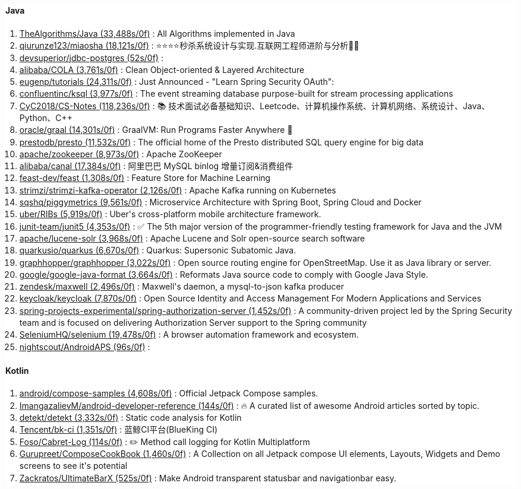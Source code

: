 #### Java
1. [TheAlgorithms/Java (33,488s/0f)](https://github.com/TheAlgorithms/Java) : All Algorithms implemented in Java
2. [qiurunze123/miaosha (18,121s/0f)](https://github.com/qiurunze123/miaosha) : ⭐⭐⭐⭐秒杀系统设计与实现.互联网工程师进阶与分析🙋🐓
3. [devsuperior/jdbc-postgres (52s/0f)](https://github.com/devsuperior/jdbc-postgres) : 
4. [alibaba/COLA (3,761s/0f)](https://github.com/alibaba/COLA) : Clean Object-oriented & Layered Architecture
5. [eugenp/tutorials (24,311s/0f)](https://github.com/eugenp/tutorials) : Just Announced - "Learn Spring Security OAuth":
6. [confluentinc/ksql (3,977s/0f)](https://github.com/confluentinc/ksql) : The event streaming database purpose-built for stream processing applications
7. [CyC2018/CS-Notes (118,236s/0f)](https://github.com/CyC2018/CS-Notes) : 📚 技术面试必备基础知识、Leetcode、计算机操作系统、计算机网络、系统设计、Java、Python、C++
8. [oracle/graal (14,301s/0f)](https://github.com/oracle/graal) : GraalVM: Run Programs Faster Anywhere 🚀
9. [prestodb/presto (11,532s/0f)](https://github.com/prestodb/presto) : The official home of the Presto distributed SQL query engine for big data
10. [apache/zookeeper (8,973s/0f)](https://github.com/apache/zookeeper) : Apache ZooKeeper
11. [alibaba/canal (17,384s/0f)](https://github.com/alibaba/canal) : 阿里巴巴 MySQL binlog 增量订阅&消费组件
12. [feast-dev/feast (1,308s/0f)](https://github.com/feast-dev/feast) : Feature Store for Machine Learning
13. [strimzi/strimzi-kafka-operator (2,126s/0f)](https://github.com/strimzi/strimzi-kafka-operator) : Apache Kafka running on Kubernetes
14. [sqshq/piggymetrics (9,561s/0f)](https://github.com/sqshq/piggymetrics) : Microservice Architecture with Spring Boot, Spring Cloud and Docker
15. [uber/RIBs (5,919s/0f)](https://github.com/uber/RIBs) : Uber's cross-platform mobile architecture framework.
16. [junit-team/junit5 (4,353s/0f)](https://github.com/junit-team/junit5) : ✅ The 5th major version of the programmer-friendly testing framework for Java and the JVM
17. [apache/lucene-solr (3,968s/0f)](https://github.com/apache/lucene-solr) : Apache Lucene and Solr open-source search software
18. [quarkusio/quarkus (6,670s/0f)](https://github.com/quarkusio/quarkus) : Quarkus: Supersonic Subatomic Java.
19. [graphhopper/graphhopper (3,022s/0f)](https://github.com/graphhopper/graphhopper) : Open source routing engine for OpenStreetMap. Use it as Java library or server.
20. [google/google-java-format (3,664s/0f)](https://github.com/google/google-java-format) : Reformats Java source code to comply with Google Java Style.
21. [zendesk/maxwell (2,496s/0f)](https://github.com/zendesk/maxwell) : Maxwell's daemon, a mysql-to-json kafka producer
22. [keycloak/keycloak (7,870s/0f)](https://github.com/keycloak/keycloak) : Open Source Identity and Access Management For Modern Applications and Services
23. [spring-projects-experimental/spring-authorization-server (1,452s/0f)](https://github.com/spring-projects-experimental/spring-authorization-server) : A community-driven project led by the Spring Security team and is focused on delivering Authorization Server support to the Spring community
24. [SeleniumHQ/selenium (19,478s/0f)](https://github.com/SeleniumHQ/selenium) : A browser automation framework and ecosystem.
25. [nightscout/AndroidAPS (96s/0f)](https://github.com/nightscout/AndroidAPS) : 

#### Kotlin
1. [android/compose-samples (4,608s/0f)](https://github.com/android/compose-samples) : Official Jetpack Compose samples.
2. [ImangazalievM/android-developer-reference (144s/0f)](https://github.com/ImangazalievM/android-developer-reference) : 🔥 A curated list of awesome Android articles sorted by topic.
3. [detekt/detekt (3,332s/0f)](https://github.com/detekt/detekt) : Static code analysis for Kotlin
4. [Tencent/bk-ci (1,351s/0f)](https://github.com/Tencent/bk-ci) : 蓝鲸CI平台(BlueKing CI)
5. [Foso/Cabret-Log (114s/0f)](https://github.com/Foso/Cabret-Log) : ✏️ Method call logging for Kotlin Multiplatform
6. [Gurupreet/ComposeCookBook (1,460s/0f)](https://github.com/Gurupreet/ComposeCookBook) : A Collection on all Jetpack compose UI elements, Layouts, Widgets and Demo screens to see it's potential
7. [Zackratos/UltimateBarX (525s/0f)](https://github.com/Zackratos/UltimateBarX) : Make Android transparent statusbar and navigationbar easy.
